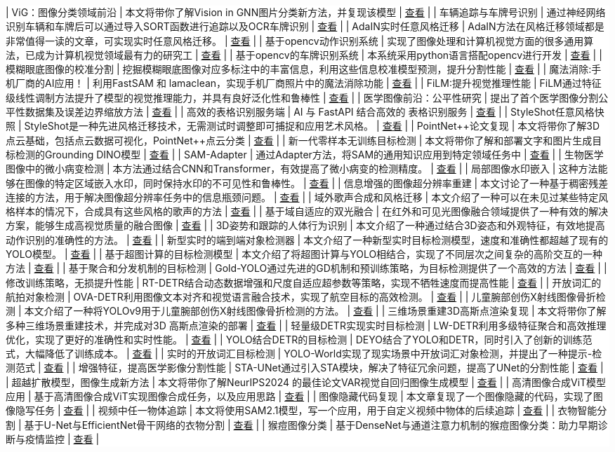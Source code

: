 | ViG：图像分类领域前沿    | 本文将带你了解Vision in GNN图片分类新方法，并复现该模型       | [查看](https://www.aspiringcode.com/content?id=17266636076585) |
| 车辆追踪与车牌号识别      | 通过神经网络识别车辆和车牌后可以通过导入SORT函数进行追踪以及OCR车牌识别  | [查看](https://www.aspiringcode.com/content?id=17274270575985) |
| AdaIN实时任意风格迁移   | AdaIN方法在风格迁移领域都是非常值得一读的文章，可实现实时任意风格迁移。   | [查看](https://www.aspiringcode.com/content?id=17283565567187) |
| 基于opencv动作识别系统  | 实现了图像处理和计算机视觉方面的很多通用算法，已成为计算机视觉领域最有力的研究工 | [查看](https://www.aspiringcode.com/content?id=17283766540271) |
| 基于opencv的车牌识别系统 | 本系统采用python语言搭配opencv进行开发                | [查看](https://www.aspiringcode.com/content?id=17283775171016) |
| 模糊眼底图像的校准分割     | 挖掘模糊眼底图像对应多标注中的丰富信息，利用这些信息校准模型预测，提升分割性能  | [查看](https://www.aspiringcode.com/content?id=17284771229048) |
| 魔法消除:手机厂商的AI应用！ | 利用FastSAM 和 lamaclean，实现手机厂商照片中的魔法消除功能   | [查看](https://www.aspiringcode.com/content?id=17291572829733) |
| FiLM:提升视觉推理性能   | FiLM通过特征级线性调制方法提升了模型的视觉推理能力，并具有良好泛化性和鲁棒性 | [查看](https://www.aspiringcode.com/content?id=17305229773634) |
| 医学图像前沿：公平性研究    | 提出了首个医学图像分割公平性数据集及误差边界缩放方法               | [查看](https://www.aspiringcode.com/content?id=17305230152154) |
| 高效的表格识别服务端      | AI 与 FastAPI 结合高效的 表格识别服务                | [查看](https://www.aspiringcode.com/content?id=17313915565401) |
| StyleShot任意风格快照 | StyleShot是一种先进风格迁移技术，无需测试时调整即可捕捉和应用艺术风格。 | [查看](https://www.aspiringcode.com/content?id=17316782254474) |
| PointNet++论文复现  | 本文将带你了解3D点云基础，包括点云数据可视化，PointNet++点云分类   | [查看](https://www.aspiringcode.com/content?id=17317650762279) |
| 新一代零样本无训练目标检测   | 本文将带你了解和部署文字和图片生成目标检测的Grounding DINO模型   | [查看](https://www.aspiringcode.com/content?id=17320697597148) |
| SAM-Adapter     | 通过Adapter方法，将SAM的通用知识应用到特定领域任务中          | [查看](https://www.aspiringcode.com/content?id=17320834206295) |
| 生物医学图像中的微小病变检测  | 本方法通过结合CNN和Transformer，有效提高了微小病变的检测精度。   | [查看](https://www.aspiringcode.com/content?id=17322720701151) |
| 局部图像水印嵌入        | 这种方法能够在图像的特定区域嵌入水印，同时保持水印的不可见性和鲁棒性。      | [查看](https://www.aspiringcode.com/content?id=17322829094668) |
| 信息增强的图像超分辨率重建   | 本文讨论了一种基于稠密残差连接的方法，用于解决图像超分辨率任务中的信息瓶颈问题。 | [查看](https://www.aspiringcode.com/content?id=17322950379150) |
| 域外歌声合成和风格迁移     | 本文介绍了一种可以在未见过某些特定风格样本的情况下，合成具有这些风格的歌声的方法 | [查看](https://www.aspiringcode.com/content?id=17323438297262) |
| 基于域自适应的双光融合     | 在红外和可见光图像融合领域提供了一种有效的解决方案，能够生成高视觉质量的融合图像 | [查看](https://www.aspiringcode.com/content?id=17323478187973) |
| 3D姿势和跟踪的人体行为识别  | 本文介绍了一种通过结合3D姿态和外观特征，有效地提高动作识别的准确性的方法。   | [查看](https://www.aspiringcode.com/content?id=17323757482265) |
| 新型实时的端到端对象检测器   | 本文介绍了一种新型实时目标检测模型，速度和准确性都超越了现有的YOLO模型。   | [查看](https://www.aspiringcode.com/content?id=17326139826120) |
| 基于超图计算的目标检测模型   | 本文介绍了将超图计算与YOLO相结合，实现了不同层次之间复杂的高阶交互的一种方法 | [查看](https://www.aspiringcode.com/content?id=17326262790233) |
| 基于聚合和分发机制的目标检测  | Gold-YOLO通过先进的GD机制和预训练策略，为目标检测提供了一个高效的方法 | [查看](https://www.aspiringcode.com/content?id=17326303651908) |
| 修改训练策略，无损提升性能   | RT-DETR结合动态数据增强和尺度自适应超参数等策略，实现不牺牲速度而提高性能 | [查看](https://www.aspiringcode.com/content?id=17326316345929) |
| 开放词汇的航拍对象检测     | OVA-DETR利用图像文本对齐和视觉语言融合技术，实现了航空目标的高效检测。  | [查看](https://www.aspiringcode.com/content?id=17326323563497) |
| 儿童腕部创伤X射线图像骨折检测 | 本文介绍了一种将YOLOv9用于儿童腕部创伤X射线图像骨折检测的方法。      | [查看](https://www.aspiringcode.com/content?id=17326327482279) |
| 三维场景重建3D高斯点渲染复现 | 本文将带你了解多种三维场景重建技术，并完成对3D 高斯点渲染的部署        | [查看](https://www.aspiringcode.com/content?id=17329323593007) |
| 轻量级DETR实现实时目标检测 | LW-DETR利用多级特征聚合和高效推理优化，实现了更好的准确性和实时性能。   | [查看](https://www.aspiringcode.com/content?id=17329755846982) |
| YOLO结合DETR的目标检测 | DEYO结合了YOLO和DETR，同时引入了创新的训练范式，大幅降低了训练成本。 | [查看](https://www.aspiringcode.com/content?id=17329874378174) |
| 实时的开放词汇目标检测     | YOLO-World实现了现实场景中开放词汇对象检测，并提出了一种提示-检测范式 | [查看](https://www.aspiringcode.com/content?id=17329877665259) |
| 增强特征，提高医学影像分割性能 | STA-UNet通过引入STA模块，解决了特征冗余问题，提高了UNet的分割性能 | [查看](https://www.aspiringcode.com/content?id=17331246035754) |
| 超越扩散模型，图像生成新方法  | 本文将带你了解NeurIPS2024 的最佳论文VAR视觉自回归图像生成模型   | [查看](https://www.aspiringcode.com/content?id=17332939808617) |
| 高清图像合成ViT模型应用   | 基于高清图像合成ViT实现图像合成任务，以及应用思路               | [查看](https://www.aspiringcode.com/content?id=17339227573290) |
| 图像隐藏代码复现        | 本文章复现了一个图像隐藏的代码，实现了图像隐写任务                | [查看](https://www.aspiringcode.com/content?id=17339833599913) |
| 视频中任一物体追踪       | 本文将使用SAM2.1模型，写一个应用，用于自定义视频中物体的后续追踪      | [查看](https://www.aspiringcode.com/content?id=17341441679367) |
| 衣物智能分割          | 基于U-Net与EfficientNet骨干网络的衣物分割            | [查看](https://www.aspiringcode.com/content?id=17342623477306) |
| 猴痘图像分类          | 基于DenseNet与通道注意力机制的猴痘图像分类：助力早期诊断与疫情监控    | [查看](https://www.aspiringcode.com/content?id=17344180150009) |
